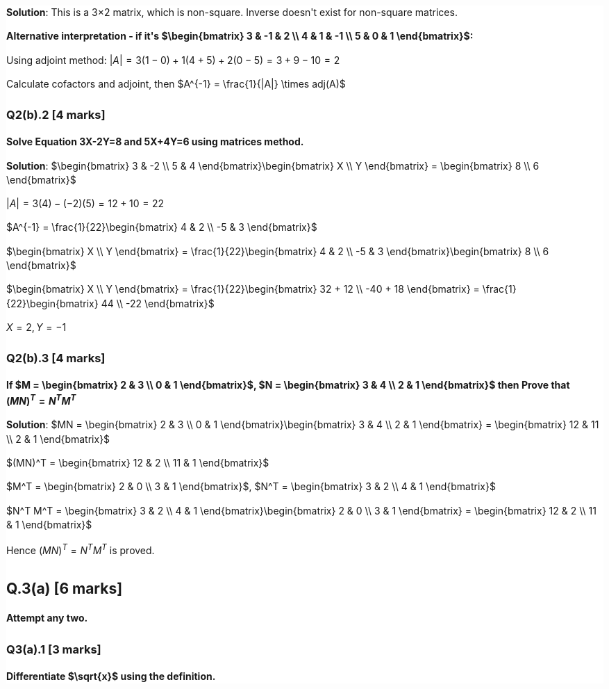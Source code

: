 **Solution**:
This is a 3×2 matrix, which is non-square. Inverse doesn't exist for non-square matrices.

**Alternative interpretation - if it's $\begin{bmatrix} 3 & -1 & 2 \\ 4 & 1 & -1 \\ 5 & 0 & 1 \end{bmatrix}$:**

Using adjoint method:
$|A| = 3(1-0) + 1(4+5) + 2(0-5) = 3 + 9 - 10 = 2$

Calculate cofactors and adjoint, then $A^{-1} = \frac{1}{|A|} \times adj(A)$

### Q2(b).2 [4 marks]

**Solve Equation 3X-2Y=8 and 5X+4Y=6 using matrices method.**

**Solution**:
$\begin{bmatrix} 3 & -2 \\ 5 & 4 \end{bmatrix}\begin{bmatrix} X \\ Y \end{bmatrix} = \begin{bmatrix} 8 \\ 6 \end{bmatrix}$

$|A| = 3(4) - (-2)(5) = 12 + 10 = 22$

$A^{-1} = \frac{1}{22}\begin{bmatrix} 4 & 2 \\ -5 & 3 \end{bmatrix}$

$\begin{bmatrix} X \\ Y \end{bmatrix} = \frac{1}{22}\begin{bmatrix} 4 & 2 \\ -5 & 3 \end{bmatrix}\begin{bmatrix} 8 \\ 6 \end{bmatrix}$

$\begin{bmatrix} X \\ Y \end{bmatrix} = \frac{1}{22}\begin{bmatrix} 32 + 12 \\ -40 + 18 \end{bmatrix} = \frac{1}{22}\begin{bmatrix} 44 \\ -22 \end{bmatrix}$

$X = 2, Y = -1$

### Q2(b).3 [4 marks]

**If $M = \begin{bmatrix} 2 & 3 \\ 0 & 1 \end{bmatrix}$, $N = \begin{bmatrix} 3 & 4 \\ 2 & 1 \end{bmatrix}$ then Prove that $(MN)^T = N^T M^T$**

**Solution**:
$MN = \begin{bmatrix} 2 & 3 \\ 0 & 1 \end{bmatrix}\begin{bmatrix} 3 & 4 \\ 2 & 1 \end{bmatrix} = \begin{bmatrix} 12 & 11 \\ 2 & 1 \end{bmatrix}$

$(MN)^T = \begin{bmatrix} 12 & 2 \\ 11 & 1 \end{bmatrix}$

$M^T = \begin{bmatrix} 2 & 0 \\ 3 & 1 \end{bmatrix}$, $N^T = \begin{bmatrix} 3 & 2 \\ 4 & 1 \end{bmatrix}$

$N^T M^T = \begin{bmatrix} 3 & 2 \\ 4 & 1 \end{bmatrix}\begin{bmatrix} 2 & 0 \\ 3 & 1 \end{bmatrix} = \begin{bmatrix} 12 & 2 \\ 11 & 1 \end{bmatrix}$

Hence $(MN)^T = N^T M^T$ is proved.

## Q.3(a) [6 marks]

**Attempt any two.**

### Q3(a).1 [3 marks]

**Differentiate $\sqrt{x}$ using the definition.**
